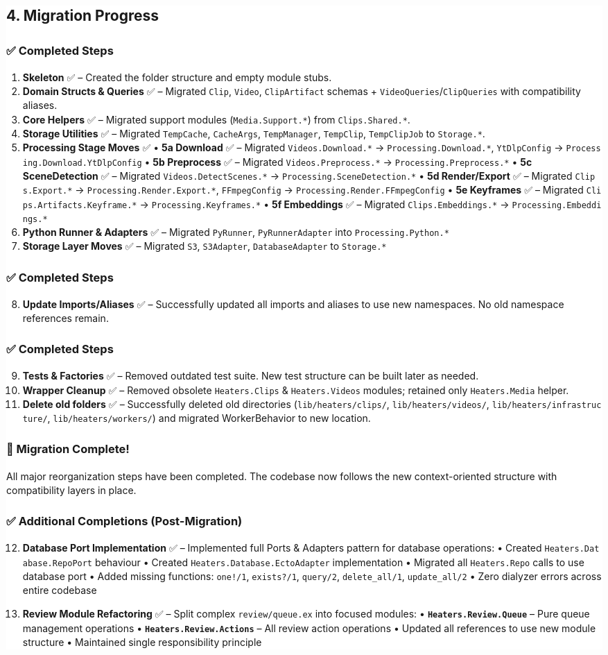 ## 4. Migration Progress

### ✅ Completed Steps
1. **Skeleton** ✅ – Created the folder structure and empty module stubs.
2. **Domain Structs & Queries** ✅ – Migrated `Clip`, `Video`, `ClipArtifact` schemas + `VideoQueries`/`ClipQueries` with compatibility aliases.
3. **Core Helpers** ✅ – Migrated support modules (`Media.Support.*`) from `Clips.Shared.*`.
4. **Storage Utilities** ✅ – Migrated `TempCache`, `CacheArgs`, `TempManager`, `TempClip`, `TempClipJob` to `Storage.*`.
5. **Processing Stage Moves** ✅
   • **5a Download** ✅ – Migrated `Videos.Download.*` → `Processing.Download.*`, `YtDlpConfig` → `Processing.Download.YtDlpConfig`
   • **5b Preprocess** ✅ – Migrated `Videos.Preprocess.*` → `Processing.Preprocess.*`
   • **5c SceneDetection** ✅ – Migrated `Videos.DetectScenes.*` → `Processing.SceneDetection.*`
   • **5d Render/Export** ✅ – Migrated `Clips.Export.*` → `Processing.Render.Export.*`, `FFmpegConfig` → `Processing.Render.FFmpegConfig`
   • **5e Keyframes** ✅ – Migrated `Clips.Artifacts.Keyframe.*` → `Processing.Keyframes.*`
   • **5f Embeddings** ✅ – Migrated `Clips.Embeddings.*` → `Processing.Embeddings.*`
6. **Python Runner & Adapters** ✅ – Migrated `PyRunner`, `PyRunnerAdapter` into `Processing.Python.*`
7. **Storage Layer Moves** ✅ – Migrated `S3`, `S3Adapter`, `DatabaseAdapter` to `Storage.*`

### ✅ Completed Steps
8. **Update Imports/Aliases** ✅ – Successfully updated all imports and aliases to use new namespaces. No old namespace references remain.

### ✅ Completed Steps
9. **Tests & Factories** ✅ – Removed outdated test suite. New test structure can be built later as needed.
10. **Wrapper Cleanup** ✅ – Removed obsolete `Heaters.Clips` & `Heaters.Videos` modules; retained only `Heaters.Media` helper.
11. **Delete old folders** ✅ – Successfully deleted old directories (`lib/heaters/clips/`, `lib/heaters/videos/`, `lib/heaters/infrastructure/`, `lib/heaters/workers/`) and migrated WorkerBehavior to new location.

### 🎉 Migration Complete!
All major reorganization steps have been completed. The codebase now follows the new context-oriented structure with compatibility layers in place.

### ✅ Additional Completions (Post-Migration)
12. **Database Port Implementation** ✅ – Implemented full Ports & Adapters pattern for database operations:
    • Created `Heaters.Database.RepoPort` behaviour
    • Created `Heaters.Database.EctoAdapter` implementation
    • Migrated all `Heaters.Repo` calls to use database port
    • Added missing functions: `one!/1`, `exists?/1`, `query/2`, `delete_all/1`, `update_all/2`
    • Zero dialyzer errors across entire codebase

13. **Review Module Refactoring** ✅ – Split complex `review/queue.ex` into focused modules:
    • **`Heaters.Review.Queue`** – Pure queue management operations
    • **`Heaters.Review.Actions`** – All review action operations
    • Updated all references to use new module structure
    • Maintained single responsibility principle
